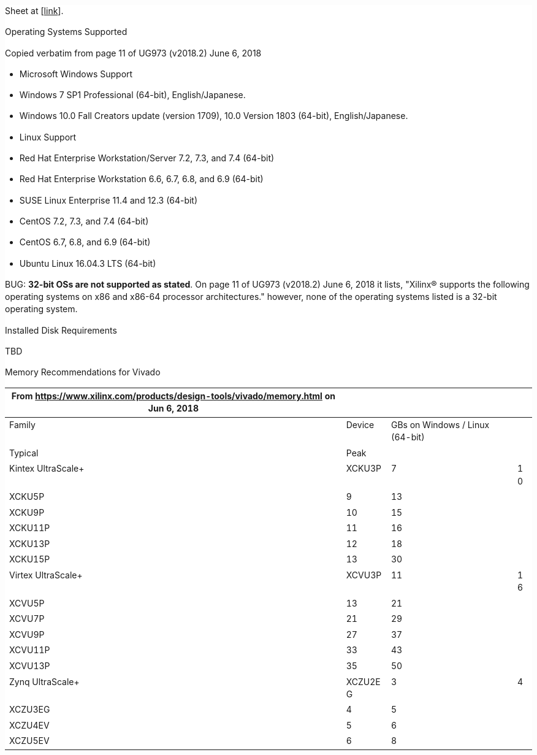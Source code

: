 Sheet at [[link](http://docs.google.com/spreadsheets/d/1B8_Y2Ul9vEuOtbjyGCiWDxnCf_uPbRi8iyWTPdl3b1c/edit?usp=sharing)].

Operating Systems Supported

Copied verbatim from page 11 of UG973 (v2018.2) June 6, 2018

-   Microsoft Windows Support
    
-   Windows 7 SP1 Professional (64-bit), English/Japanese.
    
-   Windows 10.0 Fall Creators update (version 1709), 10.0 Version 1803 (64-bit), English/Japanese.
    
-   Linux Support
    
-   Red Hat Enterprise Workstation/Server 7.2, 7.3, and 7.4 (64-bit)
    
-   Red Hat Enterprise Workstation 6.6, 6.7, 6.8, and 6.9 (64-bit)
    
-   SUSE Linux Enterprise 11.4 and 12.3 (64-bit)
    
-   CentOS 7.2, 7.3, and 7.4 (64-bit)
    
-   CentOS 6.7, 6.8, and 6.9 (64-bit)
    
-   Ubuntu Linux 16.04.3 LTS (64-bit)
    

BUG: **32-bit OSs are not supported as stated**. On page 11 of UG973 (v2018.2) June 6, 2018 it lists, "Xilinx® supports the following operating systems on x86 and x86-64 processor architectures." however, none of the operating systems listed is a 32-bit operating system.

Installed Disk Requirements

TBD

Memory Recommendations for Vivado

| From https://www.xilinx.com/products/design-tools/vivado/memory.html on Jun 6, 2018 |          |                                 |       |
| ------------------------------------------------------------ | -------- | ------------------------------- | ----- |
| Family                                                       | Device   | GBs on Windows / Linux (64-bit) |       |
| Typical                                                      | Peak     |                                 |       |
| Kintex UltraScale+                                           | XCKU3P   | 7                               | 10    |
| XCKU5P                                                       | 9        | 13                              |       |
| XCKU9P                                                       | 10       | 15                              |       |
| XCKU11P                                                      | 11       | 16                              |       |
| XCKU13P                                                      | 12       | 18                              |       |
| XCKU15P                                                      | 13       | 30                              |       |
| Virtex UltraScale+                                           | XCVU3P   | 11                              | 16    |
| XCVU5P                                                       | 13       | 21                              |       |
| XCVU7P                                                       | 21       | 29                              |       |
| XCVU9P                                                       | 27       | 37                              |       |
| XCVU11P                                                      | 33       | 43                              |       |
| XCVU13P                                                      | 35       | 50                              |       |
| Zynq UltraScale+                                             | XCZU2EG  | 3                               | 4     |
| XCZU3EG                                                      | 4        | 5                               |       |
| XCZU4EV                                                      | 5        | 6                               |       |
| XCZU5EV                                                      | 6        | 8                               |       |